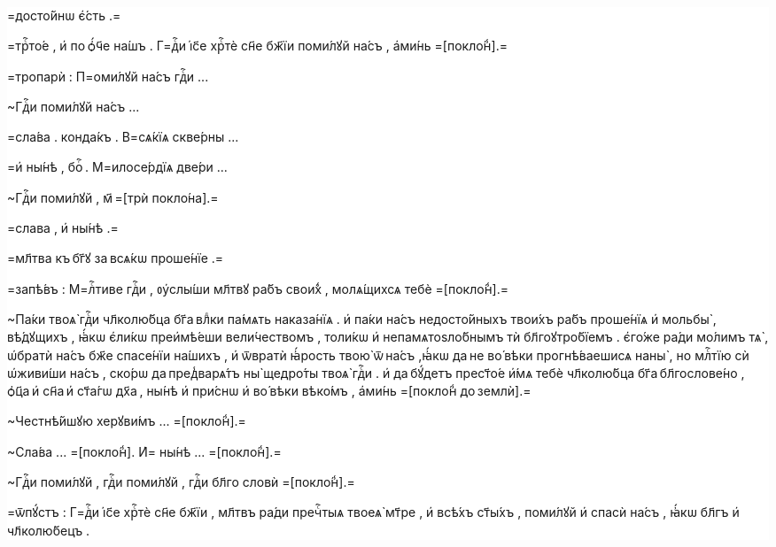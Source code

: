 =досто́йнѡ є҆́сть .=

=трⷭ҇то́е , и҆ по ѻ҆́ч҃е на́шъ . Г=дⷭ҇и і҆с҃е хрⷭ҇тѐ сн҃е бж҃їи поми́лꙋй на́съ , а҆ми́нь =[покло́н̾].=

=тропарѝ : П=оми́лꙋй на́съ гдⷭ҇и ...

~Гдⷭ҇и поми́лꙋй на́съ ...

=сла́ва . конда́къ . В=сѧ́кїѧ скве́рны ...

=и҆ ны́нѣ , боⷢ҇ . М=илосе́рдїѧ две́ри ...

~Гдⷭ҇и поми́лꙋй , м҃ =[трѝ покло́на].=

=слава , и҆ ны́нѣ .=

=мл҃тва къ бг҃ꙋ за всѧ́кѡ проше́нїе .=

=запѣ́въ : М=лⷭ҇тиве гдⷭ҇и , ᲂу҆слы́ши мл҃твꙋ ра́бъ свои́х̾ , молѧ́щихсѧ тебѐ =[покло́н̾].=

~Па́ки твоѧ̀ гдⷭ҇и чл҃колю́бца бг҃а влⷣки па́мѧть наказа́нїѧ . и҆ па́ки на́съ недосто́йныхъ твои́хъ ра́бъ проше́нїѧ и҆ мольбы̀ , вѣ́дꙋщихъ , ꙗ҆́кѡ є҆ли́кѡ преи҆мѣ́еши вели́чествомъ , толи́кѡ и҆ непамѧтоѕло́бнымъ тѝ бл҃гоꙋтро́бїемъ . є҆го́же ра́ди мо́лимъ тѧ̀ , ѡ҆братѝ на́съ бж҃е спасе́нїи на́шихъ , и҆ ѿвратѝ ꙗ҆́рость твою̀ ѿ на́съ ,ꙗ҆́кѡ да не во́ вѣки прогнѣ́ваешисѧ наны̀ , но млⷭ҇тїю сѝ ѡ҆живи́ши на́съ , ско́рѡ да пред̾варѧ́тъ ны̀ щедро́ты твоѧ̀ гдⷭ҇и . и҆ да бꙋ́детъ прест҃о́е и҆́мѧ тебѐ чл҃колю́бца бг҃а бл҃гослове́но , ѻ҆ц҃а и҆ сн҃а и҆ ст҃а́гѡ дх҃а , ны́нѣ и҆ при́снѡ и҆ во́ вѣки вѣко́мъ , а҆ми́нь =[покло́н̾ до землѝ].=

~Честнѣ́йшꙋю херꙋви́мъ ... =[покло́н̾].=

~Сла́ва ... =[покло́н̾]. И҆= ны́нѣ ... =[покло́н̾].=

~Гдⷭ҇и поми́лꙋй , гдⷭ҇и поми́лꙋй , гдⷭ҇и бл҃го словѝ =[покло́н̾].=

=ѿпꙋ́стъ : Г=дⷭ҇и і҆с҃е хрⷭ҇тѐ сн҃е бж҃їи , мл҃твъ ра́ди пречⷭ҇тыѧ твоеѧ̀ мт҃ре , и҆ всѣ́хъ ст҃ы́хъ , поми́лꙋй и҆ спасѝ на́съ , ꙗ҆́кѡ бл҃гъ и҆ чл҃колю́бецъ .

